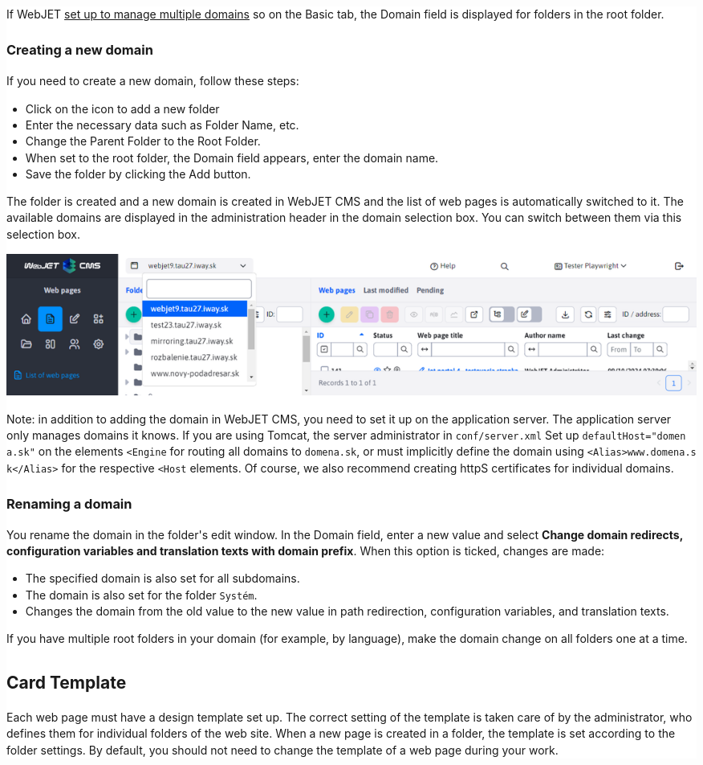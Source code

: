 If WebJET [set up to manage multiple domains](../../frontend/setup/README.md#management-of-multiple-domains) so on the Basic tab, the Domain field is displayed for folders in the root folder.

### Creating a new domain

If you need to create a new domain, follow these steps:
- Click on the icon to add a new folder
- Enter the necessary data such as Folder Name, etc.
- Change the Parent Folder to the Root Folder.
- When set to the root folder, the Domain field appears, enter the domain name.
- Save the folder by clicking the Add button.

The folder is created and a new domain is created in WebJET CMS and the list of web pages is automatically switched to it. The available domains are displayed in the administration header in the domain selection box. You can switch between them via this selection box.

![](../webpages/domain-select.png)

Note: in addition to adding the domain in WebJET CMS, you need to set it up on the application server. The application server only manages domains it knows. If you are using Tomcat, the server administrator in `conf/server.xml` Set up `defaultHost="domena.sk"` on the elements `<Engine` for routing all domains to `domena.sk`, or must implicitly define the domain using `<Alias>www.domena.sk</Alias>` for the respective `<Host` elements. Of course, we also recommend creating httpS certificates for individual domains.

### Renaming a domain

You rename the domain in the folder's edit window. In the Domain field, enter a new value and select **Change domain redirects, configuration variables and translation texts with domain prefix**. When this option is ticked, changes are made:
- The specified domain is also set for all subdomains.
- The domain is also set for the folder `Systém`.
- Changes the domain from the old value to the new value in path redirection, configuration variables, and translation texts.

If you have multiple root folders in your domain (for example, by language), make the domain change on all folders one at a time.

## Card Template

Each web page must have a design template set up. The correct setting of the template is taken care of by the administrator, who defines them for individual folders of the web site. When a new page is created in a folder, the template is set according to the folder settings. By default, you should not need to change the template of a web page during your work.

